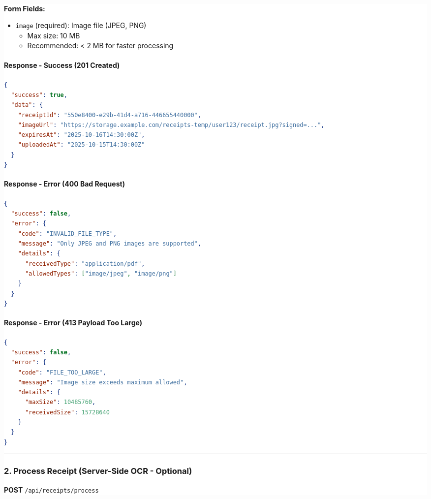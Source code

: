 **Form Fields:**
- `image` (required): Image file (JPEG, PNG)
  - Max size: 10 MB
  - Recommended: < 2 MB for faster processing

#### Response - Success (201 Created)
```json
{
  "success": true,
  "data": {
    "receiptId": "550e8400-e29b-41d4-a716-446655440000",
    "imageUrl": "https://storage.example.com/receipts-temp/user123/receipt.jpg?signed=...",
    "expiresAt": "2025-10-16T14:30:00Z",
    "uploadedAt": "2025-10-15T14:30:00Z"
  }
}
```

#### Response - Error (400 Bad Request)
```json
{
  "success": false,
  "error": {
    "code": "INVALID_FILE_TYPE",
    "message": "Only JPEG and PNG images are supported",
    "details": {
      "receivedType": "application/pdf",
      "allowedTypes": ["image/jpeg", "image/png"]
    }
  }
}
```

#### Response - Error (413 Payload Too Large)
```json
{
  "success": false,
  "error": {
    "code": "FILE_TOO_LARGE",
    "message": "Image size exceeds maximum allowed",
    "details": {
      "maxSize": 10485760,
      "receivedSize": 15728640
    }
  }
}
```

---

### 2. Process Receipt (Server-Side OCR - Optional)

**POST** `/api/receipts/process`
